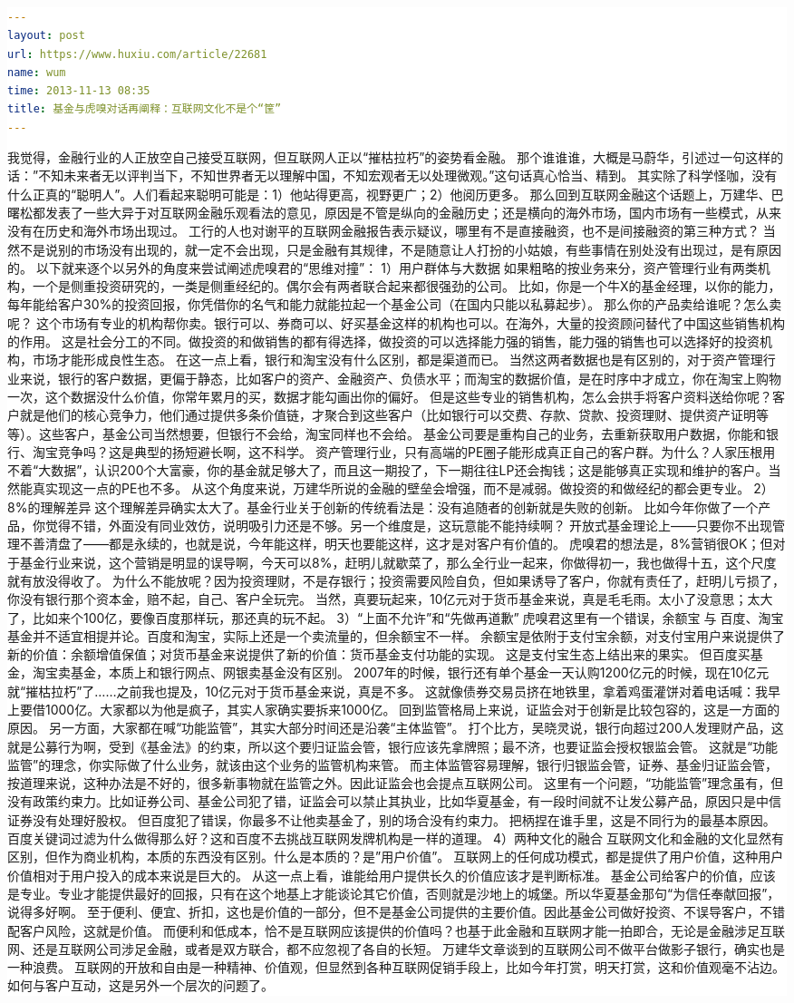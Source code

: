 ```yaml
---
layout: post
url: https://www.huxiu.com/article/22681
name: wum
time: 2013-11-13 08:35
title: 基金与虎嗅对话再阐释：互联网文化不是个“筐”
---
```

我觉得，金融行业的人正放空自己接受互联网，但互联网人正以“摧枯拉朽”的姿势看金融。 那个谁谁谁，大概是马蔚华，引述过一句这样的话：”不知未来者无以评判当下，不知世界者无以理解中国，不知宏观者无以处理微观。”这句话真心恰当、精到。 其实除了科学怪咖，没有什么正真的“聪明人”。人们看起来聪明可能是：1）他站得更高，视野更广；2）他阅历更多。 那么回到互联网金融这个话题上，万建华、巴曙松都发表了一些大异于对互联网金融乐观看法的意见，原因是不管是纵向的金融历史；还是横向的海外市场，国内市场有一些模式，从来没有在历史和海外市场出现过。 工行的人也对谢平的互联网金融报告表示疑议，哪里有不是直接融资，也不是间接融资的第三种方式？ 当然不是说别的市场没有出现的，就一定不会出现，只是金融有其规律，不是随意让人打扮的小姑娘，有些事情在别处没有出现过，是有原因的。 以下就来逐个以另外的角度来尝试阐述虎嗅君的“思维对撞”： 1）用户群体与大数据 如果粗略的按业务来分，资产管理行业有两类机构，一个是侧重投资研究的，一类是侧重经纪的。偶尔会有两者联合起来都很强劲的公司。 比如，你是一个牛X的基金经理，以你的能力，每年能给客户30%的投资回报，你凭借你的名气和能力就能拉起一个基金公司（在国内只能以私募起步）。 那么你的产品卖给谁呢？怎么卖呢？ 这个市场有专业的机构帮你卖。银行可以、券商可以、好买基金这样的机构也可以。在海外，大量的投资顾问替代了中国这些销售机构的作用。 这是社会分工的不同。做投资的和做销售的都有得选择，做投资的可以选择能力强的销售，能力强的销售也可以选择好的投资机构，市场才能形成良性生态。 在这一点上看，银行和淘宝没有什么区别，都是渠道而已。 当然这两者数据也是有区别的，对于资产管理行业来说，银行的客户数据，更偏于静态，比如客户的资产、金融资产、负债水平；而淘宝的数据价值，是在时序中才成立，你在淘宝上购物一次，这个数据没什么价值，你常年累月的买，数据才能勾画出你的偏好。 但是这些专业的销售机构，怎么会拱手将客户资料送给你呢？客户就是他们的核心竞争力，他们通过提供多条价值链，才聚合到这些客户（比如银行可以交费、存款、贷款、投资理财、提供资产证明等等）。这些客户，基金公司当然想要，但银行不会给，淘宝同样也不会给。 基金公司要是重构自己的业务，去重新获取用户数据，你能和银行、淘宝竞争吗？这是典型的扬短避长啊，这不科学。 资产管理行业，只有高端的PE圈子能形成真正自己的客户群。为什么？人家压根用不着“大数据”，认识200个大富豪，你的基金就足够大了，而且这一期投了，下一期往往LP还会掏钱；这是能够真正实现和维护的客户。当然能真实现这一点的PE也不多。 从这个角度来说，万建华所说的金融的壁垒会增强，而不是减弱。做投资的和做经纪的都会更专业。 2）8%的理解差异 这个理解差异确实太大了。基金行业关于创新的传统看法是：没有追随者的创新就是失败的创新。 比如今年你做了一个产品，你觉得不错，外面没有同业效仿，说明吸引力还是不够。另一个维度是，这玩意能不能持续啊？ 开放式基金理论上——只要你不出现管理不善清盘了——都是永续的，也就是说，今年能这样，明天也要能这样，这才是对客户有价值的。 虎嗅君的想法是，8%营销很OK；但对于基金行业来说，这个营销是明显的误导啊，今天可以8%，赶明儿就歇菜了，那么全行业一起来，你做得初一，我也做得十五，这个尺度就有放没得收了。 为什么不能放呢？因为投资理财，不是存银行；投资需要风险自负，但如果诱导了客户，你就有责任了，赶明儿亏损了，你没有银行那个资本金，赔不起，自己、客户全玩完。 当然，真要玩起来，10亿元对于货币基金来说，真是毛毛雨。太小了没意思；太大了，比如来个100亿，要像百度那样玩，那还真的玩不起。 3）“上面不允许”和“先做再道歉” 虎嗅君这里有一个错误，余额宝 与 百度、淘宝基金并不适宜相提并论。百度和淘宝，实际上还是一个卖流量的，但余额宝不一样。 余额宝是依附于支付宝余额，对支付宝用户来说提供了新的价值：余额增值保值；对货币基金来说提供了新的价值：货币基金支付功能的实现。 这是支付宝生态上结出来的果实。 但百度买基金，淘宝卖基金，本质上和银行网点、网银卖基金没有区别。 2007年的时候，银行还有单个基金一天认购1200亿元的时候，现在10亿元就“摧枯拉朽”了……之前我也提及，10亿元对于货币基金来说，真是不多。 这就像债券交易员挤在地铁里，拿着鸡蛋灌饼对着电话喊：我早上要借1000亿。大家都以为他是疯子，其实人家确实要拆来1000亿。 回到监管格局上来说，证监会对于创新是比较包容的，这是一方面的原因。 另一方面，大家都在喊“功能监管”，其实大部分时间还是沿袭“主体监管”。 打个比方，吴晓灵说，银行向超过200人发理财产品，这就是公募行为啊，受到《基金法》的约束，所以这个要归证监会管，银行应该先拿牌照；最不济，也要证监会授权银监会管。 这就是“功能监管”的理念，你实际做了什么业务，就该由这个业务的监管机构来管。 而主体监管容易理解，银行归银监会管，证券、基金归证监会管，按道理来说，这种办法是不好的，很多新事物就在监管之外。因此证监会也会提点互联网公司。 这里有一个问题，“功能监管”理念虽有，但没有政策约束力。比如证券公司、基金公司犯了错，证监会可以禁止其执业，比如华夏基金，有一段时间就不让发公募产品，原因只是中信证券没有处理好股权。 但百度犯了错误，你最多不让他卖基金了，别的场合没有约束力。 把柄捏在谁手里，这是不同行为的最基本原因。百度关键词过滤为什么做得那么好？这和百度不去挑战互联网发牌机构是一样的道理。 4）两种文化的融合 互联网文化和金融的文化显然有区别，但作为商业机构，本质的东西没有区别。什么是本质的？是”用户价值”。 互联网上的任何成功模式，都是提供了用户价值，这种用户价值相对于用户投入的成本来说是巨大的。 从这一点上看，谁能给用户提供长久的价值应该才是判断标准。 基金公司给客户的价值，应该是专业。专业才能提供最好的回报，只有在这个地基上才能谈论其它价值，否则就是沙地上的城堡。所以华夏基金那句“为信任奉献回报”，说得多好啊。 至于便利、便宜、折扣，这也是价值的一部分，但不是基金公司提供的主要价值。因此基金公司做好投资、不误导客户，不错配客户风险，这就是价值。 而便利和低成本，恰不是互联网应该提供的价值吗？也基于此金融和互联网才能一拍即合，无论是金融涉足互联网、还是互联网公司涉足金融，或者是双方联合，都不应忽视了各自的长短。 万建华文章谈到的互联网公司不做平台做影子银行，确实也是一种浪费。 互联网的开放和自由是一种精神、价值观，但显然到各种互联网促销手段上，比如今年打赏，明天打赏，这和价值观毫不沾边。如何与客户互动，这是另外一个层次的问题了。
